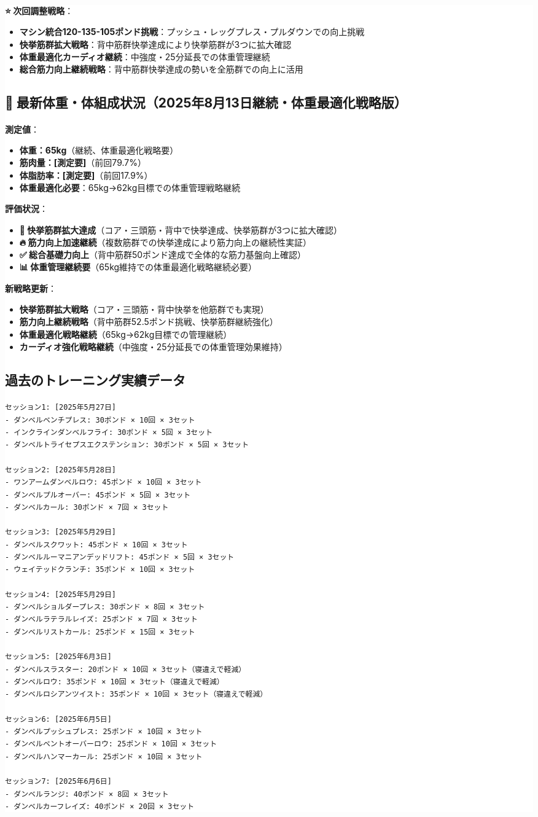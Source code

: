 **⭐ 次回調整戦略**：

- **マシン統合120-135-105ポンド挑戦**：プッシュ・レッグプレス・プルダウンでの向上挑戦
- **快挙筋群拡大戦略**：背中筋群快挙達成により快挙筋群が3つに拡大確認
- **体重最適化カーディオ継続**：中強度・25分延長での体重管理継続
- **総合筋力向上継続戦略**：背中筋群快挙達成の勢いを全筋群での向上に活用

## 🎉 **最新体重・体組成状況**（2025年8月13日継続・体重最適化戦略版）

**測定値**：

- **体重：65kg**（継続、体重最適化戦略要）
- **筋肉量：[測定要]**（前回79.7%）
- **体脂肪率：[測定要]**（前回17.9%）
- **体重最適化必要**：65kg→62kg目標での体重管理戦略継続

**評価状況**：

- **💪 快挙筋群拡大達成**（コア・三頭筋・背中で快挙達成、快挙筋群が3つに拡大確認）
- **🔥 筋力向上加速継続**（複数筋群での快挙達成により筋力向上の継続性実証）
- **✅ 総合基礎力向上**（背中筋群50ポンド達成で全体的な筋力基盤向上確認）
- **📊 体重管理継続要**（65kg維持での体重最適化戦略継続必要）

**新戦略更新**：

- **快挙筋群拡大戦略**（コア・三頭筋・背中快挙を他筋群でも実現）
- **筋力向上継続戦略**（背中筋群52.5ポンド挑戦、快挙筋群継続強化）
- **体重最適化戦略継続**（65kg→62kg目標での管理継続）
- **カーディオ強化戦略継続**（中強度・25分延長での体重管理効果維持）

## 過去のトレーニング実績データ

```
セッション1: [2025年5月27日]
- ダンベルベンチプレス: 30ポンド × 10回 × 3セット
- インクラインダンベルフライ: 30ポンド × 5回 × 3セット
- ダンベルトライセプスエクステンション: 30ポンド × 5回 × 3セット

セッション2: [2025年5月28日]
- ワンアームダンベルロウ: 45ポンド × 10回 × 3セット
- ダンベルプルオーバー: 45ポンド × 5回 × 3セット
- ダンベルカール: 30ポンド × 7回 × 3セット

セッション3: [2025年5月29日]
- ダンベルスクワット: 45ポンド × 10回 × 3セット
- ダンベルルーマニアンデッドリフト: 45ポンド × 5回 × 3セット
- ウェイテッドクランチ: 35ポンド × 10回 × 3セット

セッション4: [2025年5月29日]
- ダンベルショルダープレス: 30ポンド × 8回 × 3セット
- ダンベルラテラルレイズ: 25ポンド × 7回 × 3セット
- ダンベルリストカール: 25ポンド × 15回 × 3セット

セッション5: [2025年6月3日]
- ダンベルスラスター: 20ポンド × 10回 × 3セット（寝違えで軽減）
- ダンベルロウ: 35ポンド × 10回 × 3セット（寝違えで軽減）
- ダンベルロシアンツイスト: 35ポンド × 10回 × 3セット（寝違えで軽減）

セッション6: [2025年6月5日]
- ダンベルプッシュプレス: 25ポンド × 10回 × 3セット
- ダンベルベントオーバーロウ: 25ポンド × 10回 × 3セット
- ダンベルハンマーカール: 25ポンド × 10回 × 3セット

セッション7: [2025年6月6日]
- ダンベルランジ: 40ポンド × 8回 × 3セット
- ダンベルカーフレイズ: 40ポンド × 20回 × 3セット
```